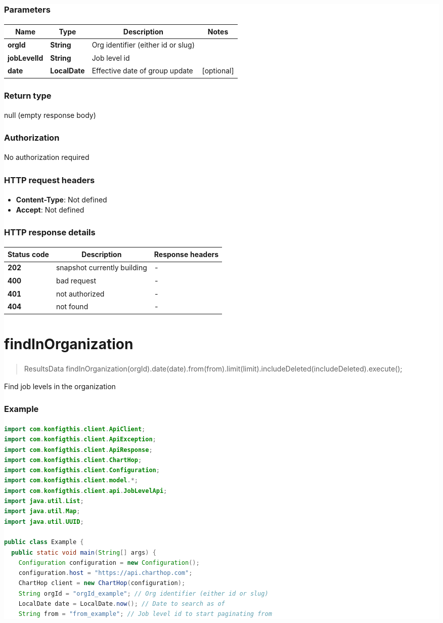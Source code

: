 ### Parameters

| Name | Type | Description  | Notes |
|------------- | ------------- | ------------- | -------------|
| **orgId** | **String**| Org identifier (either id or slug) | |
| **jobLevelId** | **String**| Job level id | |
| **date** | **LocalDate**| Effective date of group update | [optional] |

### Return type

null (empty response body)

### Authorization

No authorization required

### HTTP request headers

 - **Content-Type**: Not defined
 - **Accept**: Not defined

### HTTP response details
| Status code | Description | Response headers |
|-------------|-------------|------------------|
| **202** | snapshot currently building |  -  |
| **400** | bad request |  -  |
| **401** | not authorized |  -  |
| **404** | not found |  -  |

<a name="findInOrganization"></a>
# **findInOrganization**
> ResultsData findInOrganization(orgId).date(date).from(from).limit(limit).includeDeleted(includeDeleted).execute();

Find job levels in the organization



### Example
```java
import com.konfigthis.client.ApiClient;
import com.konfigthis.client.ApiException;
import com.konfigthis.client.ApiResponse;
import com.konfigthis.client.ChartHop;
import com.konfigthis.client.Configuration;
import com.konfigthis.client.model.*;
import com.konfigthis.client.api.JobLevelApi;
import java.util.List;
import java.util.Map;
import java.util.UUID;

public class Example {
  public static void main(String[] args) {
    Configuration configuration = new Configuration();
    configuration.host = "https://api.charthop.com";
    ChartHop client = new ChartHop(configuration);
    String orgId = "orgId_example"; // Org identifier (either id or slug)
    LocalDate date = LocalDate.now(); // Date to search as of
    String from = "from_example"; // Job level id to start paginating from
```